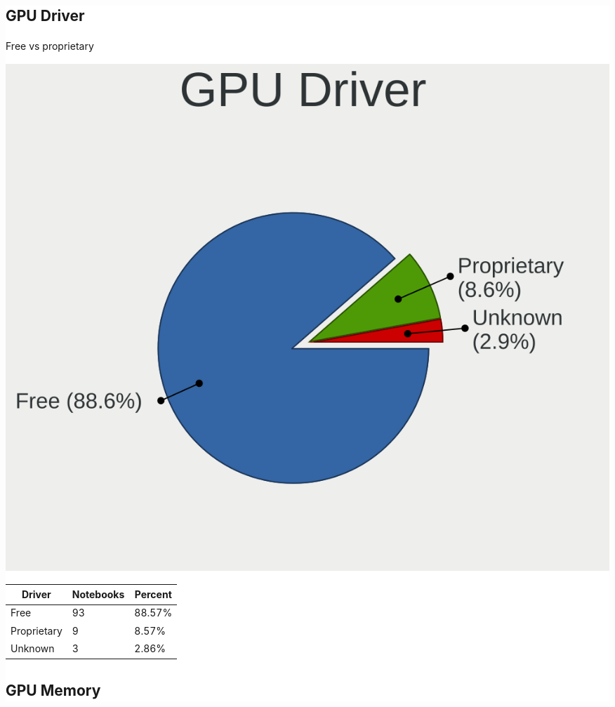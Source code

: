 GPU Driver
----------

Free vs proprietary

![GPU Driver](./images/pie_chart_bsd/gpu_driver.svg)


| Driver      | Notebooks | Percent |
|-------------|-----------|---------|
| Free        | 93        | 88.57%  |
| Proprietary | 9         | 8.57%   |
| Unknown     | 3         | 2.86%   |

GPU Memory
----------
